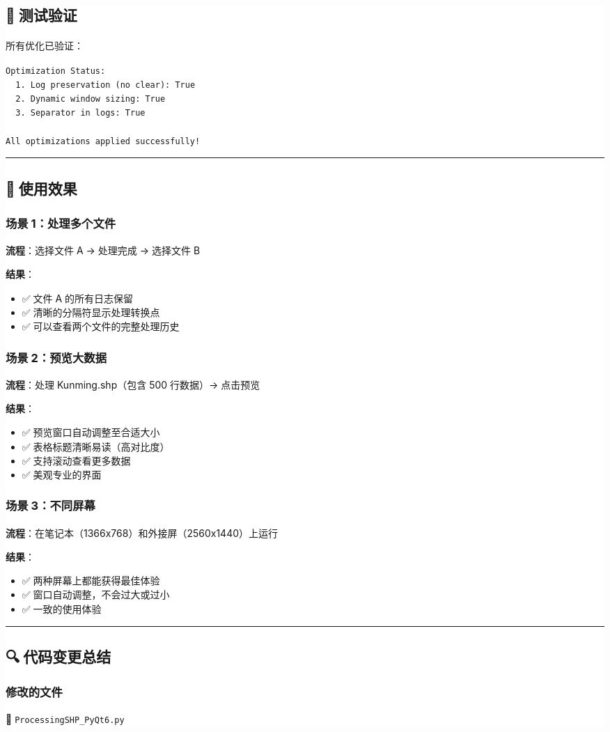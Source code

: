 
## 🧪 测试验证

所有优化已验证：

```
Optimization Status:
  1. Log preservation (no clear): True
  2. Dynamic window sizing: True
  3. Separator in logs: True

All optimizations applied successfully!
```

---

## 📌 使用效果

### 场景 1：处理多个文件

**流程**：选择文件 A → 处理完成 → 选择文件 B

**结果**：
- ✅ 文件 A 的所有日志保留
- ✅ 清晰的分隔符显示处理转换点
- ✅ 可以查看两个文件的完整处理历史

### 场景 2：预览大数据

**流程**：处理 Kunming.shp（包含 500 行数据）→ 点击预览

**结果**：
- ✅ 预览窗口自动调整至合适大小
- ✅ 表格标题清晰易读（高对比度）
- ✅ 支持滚动查看更多数据
- ✅ 美观专业的界面

### 场景 3：不同屏幕

**流程**：在笔记本（1366x768）和外接屏（2560x1440）上运行

**结果**：
- ✅ 两种屏幕上都能获得最佳体验
- ✅ 窗口自动调整，不会过大或过小
- ✅ 一致的使用体验

---

## 🔍 代码变更总结

### 修改的文件

📁 `ProcessingSHP_PyQt6.py`
